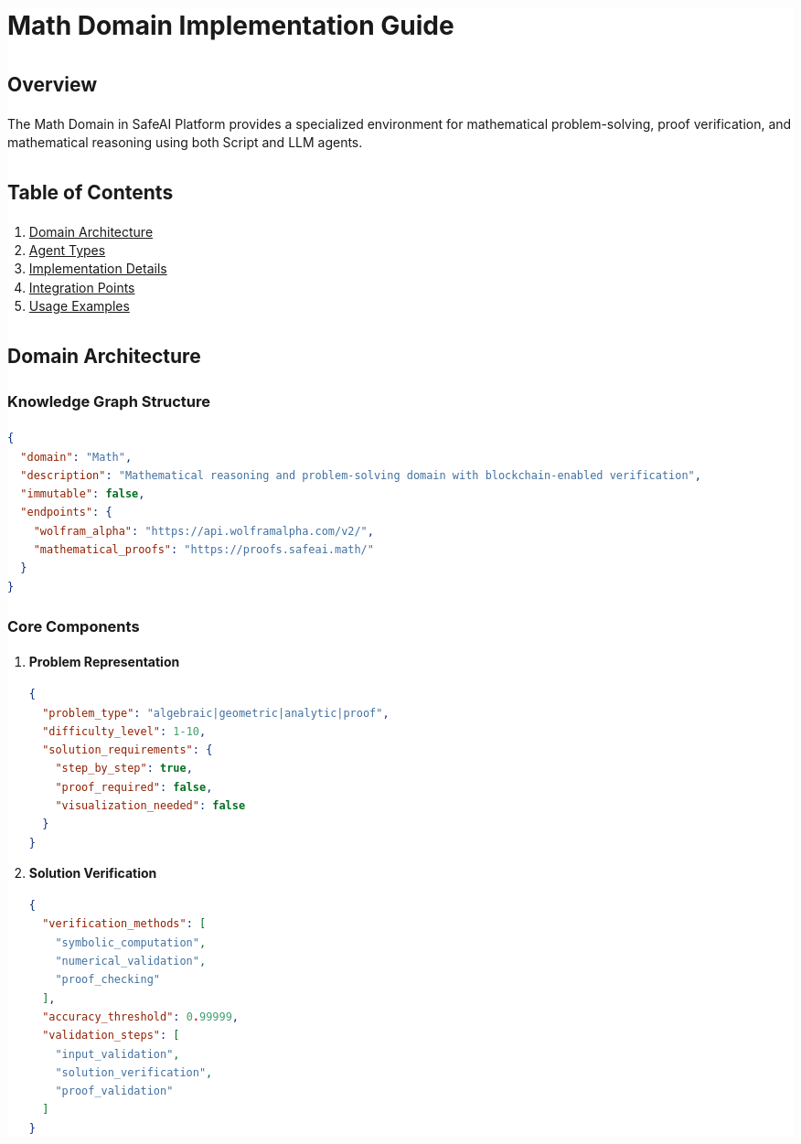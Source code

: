 # Math Domain Implementation Guide

## Overview

The Math Domain in SafeAI Platform provides a specialized environment for mathematical problem-solving, proof verification, and mathematical reasoning using both Script and LLM agents.

## Table of Contents

1. [Domain Architecture](#domain-architecture)
2. [Agent Types](#agent-types)
3. [Implementation Details](#implementation-details)
4. [Integration Points](#integration-points)
5. [Usage Examples](#usage-examples)

## Domain Architecture

### Knowledge Graph Structure

```json
{
  "domain": "Math",
  "description": "Mathematical reasoning and problem-solving domain with blockchain-enabled verification",
  "immutable": false,
  "endpoints": {
    "wolfram_alpha": "https://api.wolframalpha.com/v2/",
    "mathematical_proofs": "https://proofs.safeai.math/"
  }
}
```

### Core Components

1. **Problem Representation**
   ```json
   {
     "problem_type": "algebraic|geometric|analytic|proof",
     "difficulty_level": 1-10,
     "solution_requirements": {
       "step_by_step": true,
       "proof_required": false,
       "visualization_needed": false
     }
   }
   ```

2. **Solution Verification**
   ```json
   {
     "verification_methods": [
       "symbolic_computation",
       "numerical_validation",
       "proof_checking"
     ],
     "accuracy_threshold": 0.99999,
     "validation_steps": [
       "input_validation",
       "solution_verification",
       "proof_validation"
     ]
   }
   ```